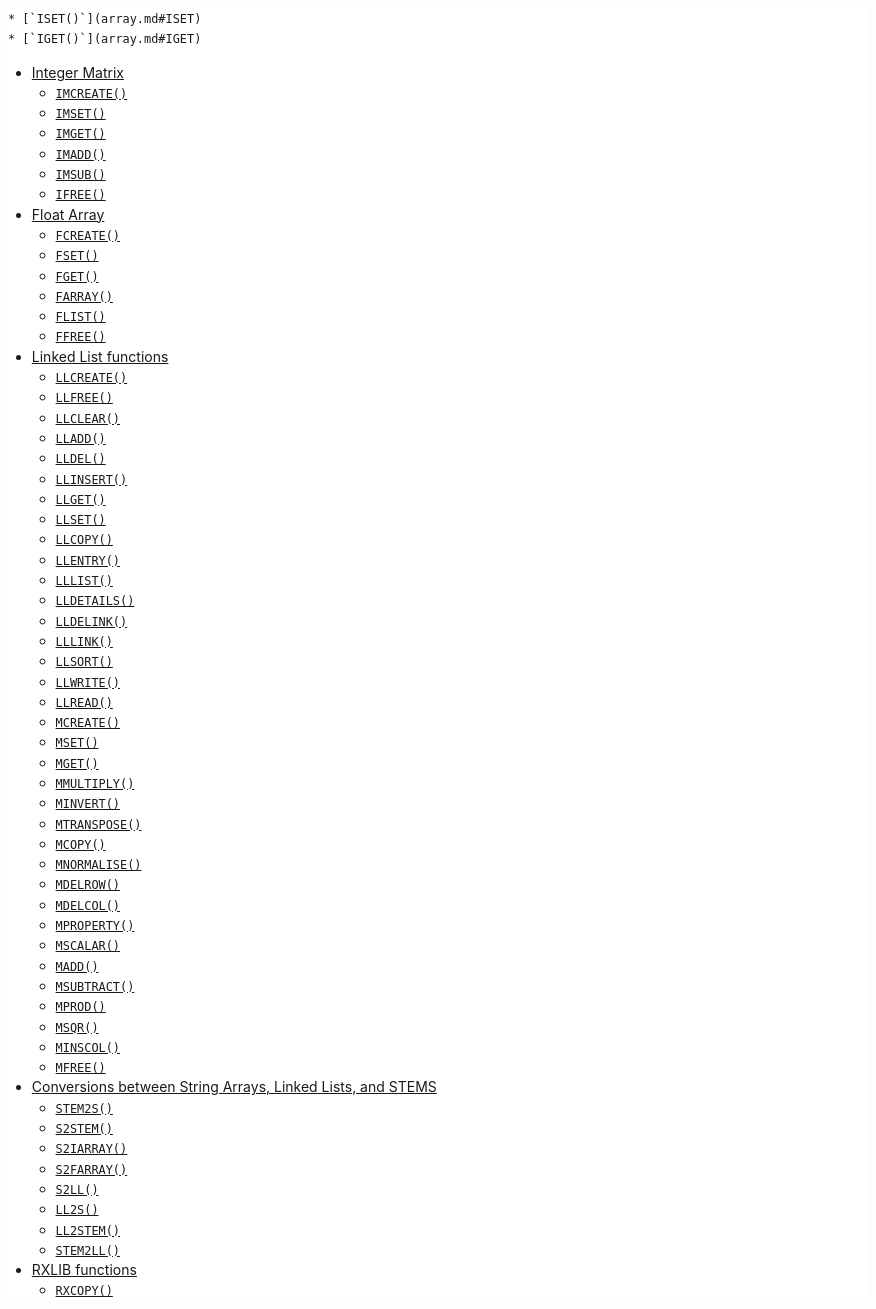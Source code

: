     * [`ISET()`](array.md#ISET)
    * [`IGET()`](array.md#IGET)
  * [Integer Matrix](array.md#integer-matrix)
    * [`IMCREATE()`](array.md#IMCREATE)
    * [`IMSET()`](array.md#IMSET)
    * [`IMGET()`](array.md#IMGET)
    * [`IMADD()`](array.md#IMADD)
    * [`IMSUB()`](array.md#IMSUB)
    * [`IFREE()`](array.md#IFREE)
  * [Float Array](array.md#float-array)
    * [`FCREATE()`](array.md#FCREATE)
    * [`FSET()`](array.md#FSET)
    * [`FGET()`](array.md#FGET)
    * [`FARRAY()`](array.md#FARRAY)
    * [`FLIST()`](array.md#FLIST)
    * [`FFREE()`](array.md#FFREE)
  * [Linked List functions](array.md#linked-list-functions)
    * [`LLCREATE()`](array.md#LLCREATE)
    * [`LLFREE()`](array.md#LLFREE)
    * [`LLCLEAR()`](array.md#LLCLEAR)
    * [`LLADD()`](array.md#LLADD)
    * [`LLDEL()`](array.md#LLDEL)
    * [`LLINSERT()`](array.md#LLINSERT)
    * [`LLGET()`](array.md#LLGET)
    * [`LLSET()`](array.md#LLSET)
    * [`LLCOPY()`](array.md#LLCOPY)
    * [`LLENTRY()`](array.md#LLENTRY)
    * [`LLLIST()`](array.md#LLLIST)
    * [`LLDETAILS()`](array.md#LLDETAILS)
    * [`LLDELINK()`](array.md#LLDELINK)
    * [`LLLINK()`](array.md#LLLINK)
    * [`LLSORT()`](array.md#LLSORT)
    * [`LLWRITE()`](array.md#LLWRITE)
    * [`LLREAD()`](array.md#LLREAD)
    * [`MCREATE()`](array.md#MCREATE)
    * [`MSET()`](array.md#MSET)
    * [`MGET()`](array.md#MGET)
    * [`MMULTIPLY()`](array.md#MMULTIPLY)
    * [`MINVERT()`](array.md#MINVERT)
    * [`MTRANSPOSE()`](array.md#MTRANSPOSE)
    * [`MCOPY()`](array.md#MCOPY)
    * [`MNORMALISE()`](array.md#MNORMALISE)
    * [`MDELROW()`](array.md#MDELROW)
    * [`MDELCOL()`](array.md#MDELCOL)
    * [`MPROPERTY()`](array.md#MPROPERTY)
    * [`MSCALAR()`](array.md#MSCALAR)
    * [`MADD()`](array.md#MADD)
    * [`MSUBTRACT()`](array.md#MSUBTRACT)
    * [`MPROD()`](array.md#MPROD)
    * [`MSQR()`](array.md#MSQR)
    * [`MINSCOL()`](array.md#MINSCOL)
    * [`MFREE()`](array.md#MFREE)
  * [Conversions between String Arrays, Linked Lists, and STEMS](array.md#conversions-between-string-arrays-linked-lists-and-stems)
    * [`STEM2S()`](array.md#STEM2S)
    * [`S2STEM()`](array.md#S2STEM)
    * [`S2IARRAY()`](array.md#S2IARRAY)
    * [`S2FARRAY()`](array.md#S2FARRAY)
    * [`S2LL()`](array.md#S2LL)
    * [`LL2S()`](array.md#LL2S)
    * [`LL2STEM()`](array.md#LL2STEM)
    * [`STEM2LL()`](array.md#STEM2LL)
* [RXLIB functions](rxlib.md)
  * [`RXCOPY()`](rxlib.md#RXCOPY)